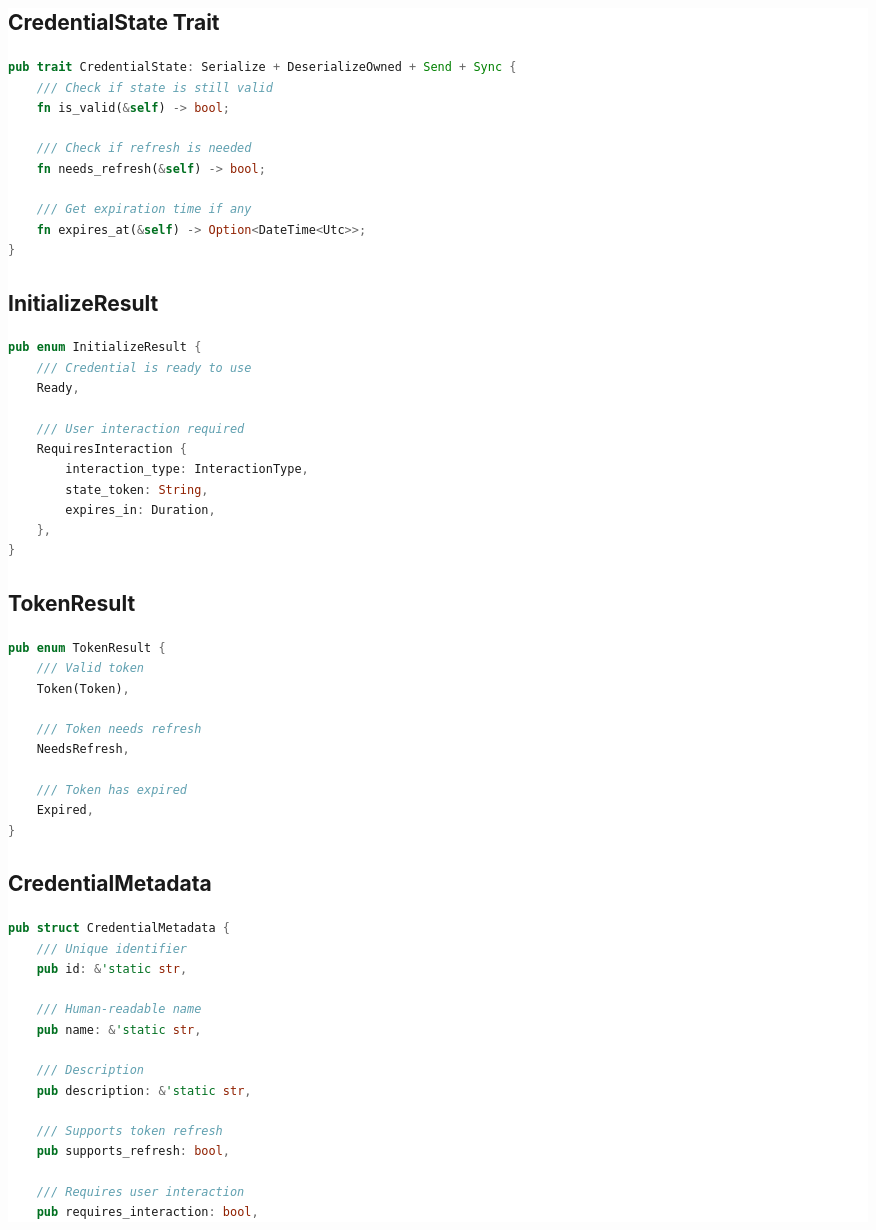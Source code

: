 ## CredentialState Trait

```rust
pub trait CredentialState: Serialize + DeserializeOwned + Send + Sync {
    /// Check if state is still valid
    fn is_valid(&self) -> bool;
    
    /// Check if refresh is needed
    fn needs_refresh(&self) -> bool;
    
    /// Get expiration time if any
    fn expires_at(&self) -> Option<DateTime<Utc>>;
}
```

## InitializeResult

```rust
pub enum InitializeResult {
    /// Credential is ready to use
    Ready,
    
    /// User interaction required
    RequiresInteraction {
        interaction_type: InteractionType,
        state_token: String,
        expires_in: Duration,
    },
}
```

## TokenResult

```rust
pub enum TokenResult {
    /// Valid token
    Token(Token),
    
    /// Token needs refresh
    NeedsRefresh,
    
    /// Token has expired
    Expired,
}
```

## CredentialMetadata

```rust
pub struct CredentialMetadata {
    /// Unique identifier
    pub id: &'static str,
    
    /// Human-readable name
    pub name: &'static str,
    
    /// Description
    pub description: &'static str,
    
    /// Supports token refresh
    pub supports_refresh: bool,
    
    /// Requires user interaction
    pub requires_interaction: bool,
```